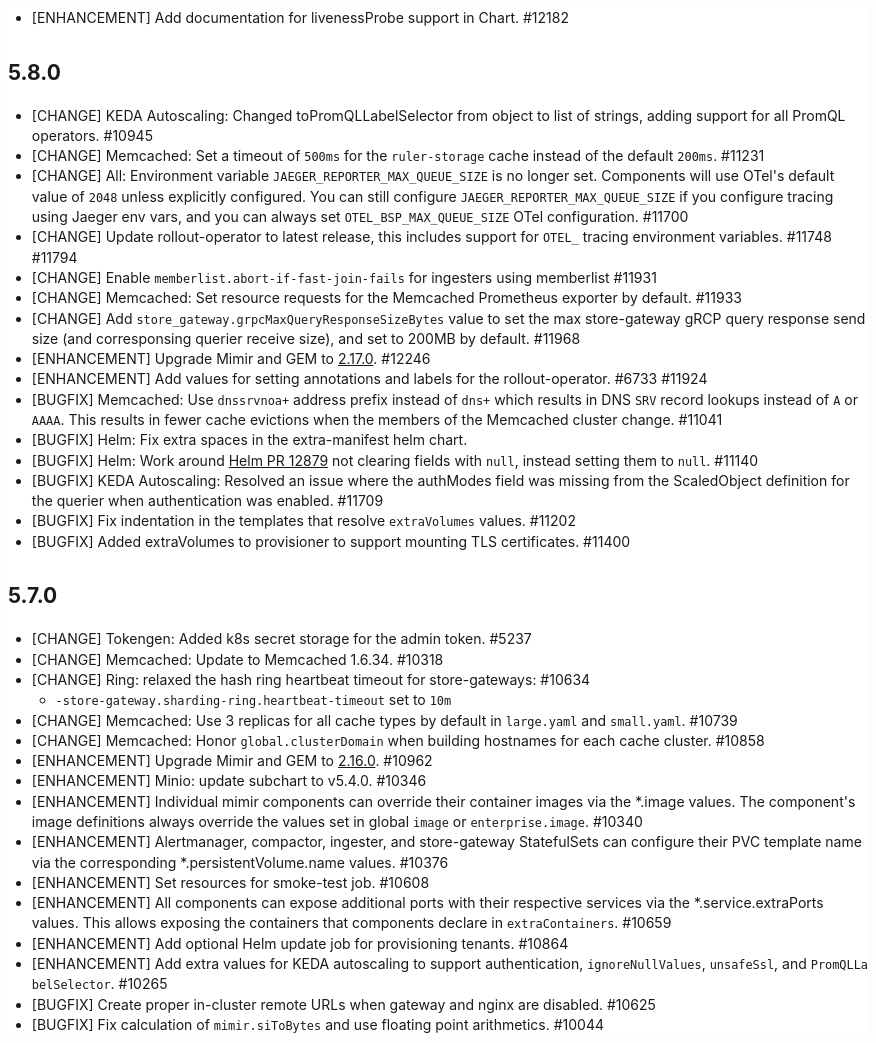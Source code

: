 * [ENHANCEMENT] Add documentation for livenessProbe support in Chart. #12182

## 5.8.0

* [CHANGE] KEDA Autoscaling: Changed toPromQLLabelSelector from object to list of strings, adding support for all PromQL operators. #10945
* [CHANGE] Memcached: Set a timeout of `500ms` for the `ruler-storage` cache instead of the default `200ms`. #11231
* [CHANGE] All: Environment variable `JAEGER_REPORTER_MAX_QUEUE_SIZE` is no longer set. Components will use OTel's default value of `2048` unless explicitly configured. You can still configure `JAEGER_REPORTER_MAX_QUEUE_SIZE` if you configure tracing using Jaeger env vars, and you can always set `OTEL_BSP_MAX_QUEUE_SIZE` OTel configuration. #11700
* [CHANGE] Update rollout-operator to latest release, this includes support for `OTEL_` tracing environment variables. #11748 #11794
* [CHANGE] Enable `memberlist.abort-if-fast-join-fails` for ingesters using memberlist #11931
* [CHANGE] Memcached: Set resource requests for the Memcached Prometheus exporter by default. #11933
* [CHANGE] Add `store_gateway.grpcMaxQueryResponseSizeBytes` value to set the max store-gateway gRCP query response send size (and corresponsing querier receive size), and set to 200MB by default. #11968
* [ENHANCEMENT] Upgrade Mimir and GEM to [2.17.0](https://github.com/grafana/mimir/blob/main/CHANGELOG.md#2170). #12246
* [ENHANCEMENT] Add values for setting annotations and labels for the rollout-operator. #6733 #11924
* [BUGFIX] Memcached: Use `dnssrvnoa+` address prefix instead of `dns+` which results in DNS `SRV` record lookups instead of `A` or `AAAA`. This results in fewer cache evictions when the members of the Memcached cluster change. #11041
* [BUGFIX] Helm: Fix extra spaces in the extra-manifest helm chart.
* [BUGFIX] Helm: Work around [Helm PR 12879](https://github.com/helm/helm/pull/12879) not clearing fields with `null`, instead setting them to `null`. #11140
* [BUGFIX] KEDA Autoscaling: Resolved an issue where the authModes field was missing from the ScaledObject definition for the querier when authentication was enabled. #11709
* [BUGFIX] Fix indentation in the templates that resolve `extraVolumes` values. #11202
* [BUGFIX] Added extraVolumes to provisioner to support mounting TLS certificates. #11400

## 5.7.0

* [CHANGE] Tokengen: Added k8s secret storage for the admin token. #5237
* [CHANGE] Memcached: Update to Memcached 1.6.34. #10318
* [CHANGE] Ring: relaxed the hash ring heartbeat timeout for store-gateways: #10634
  * `-store-gateway.sharding-ring.heartbeat-timeout` set to `10m`
* [CHANGE] Memcached: Use 3 replicas for all cache types by default in `large.yaml` and `small.yaml`. #10739
* [CHANGE] Memcached: Honor `global.clusterDomain` when building hostnames for each cache cluster. #10858
* [ENHANCEMENT] Upgrade Mimir and GEM to [2.16.0](https://github.com/grafana/mimir/blob/main/CHANGELOG.md#2160). #10962
* [ENHANCEMENT] Minio: update subchart to v5.4.0. #10346
* [ENHANCEMENT] Individual mimir components can override their container images via the *.image values. The component's image definitions always override the values set in global `image` or `enterprise.image`. #10340
* [ENHANCEMENT] Alertmanager, compactor, ingester, and store-gateway StatefulSets can configure their PVC template name via the corresponding *.persistentVolume.name values. #10376
* [ENHANCEMENT] Set resources for smoke-test job. #10608
* [ENHANCEMENT] All components can expose additional ports with their respective services via the *.service.extraPorts values. This allows exposing the containers that components declare in `extraContainers`. #10659
* [ENHANCEMENT] Add optional Helm update job for provisioning tenants. #10864
* [ENHANCEMENT] Add extra values for KEDA autoscaling to support authentication, `ignoreNullValues`, `unsafeSsl`, and `PromQLLabelSelector`. #10265
* [BUGFIX] Create proper in-cluster remote URLs when gateway and nginx are disabled. #10625
* [BUGFIX] Fix calculation of `mimir.siToBytes` and use floating point arithmetics. #10044
